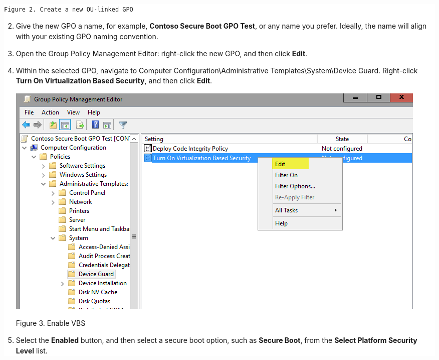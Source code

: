     Figure 2. Create a new OU-linked GPO

2.  Give the new GPO a name, for example, **Contoso Secure Boot GPO Test**, or any name you prefer. Ideally, the name will align with your existing GPO naming convention.

3.  Open the Group Policy Management Editor: right-click the new GPO, and then click **Edit**.

4.  Within the selected GPO, navigate to Computer Configuration\\Administrative Templates\\System\\Device Guard. Right-click **Turn On Virtualization Based Security**, and then click **Edit**.

    ![Edit the group policy for Virtualization Based Security](images/dg-fig3-enablevbs.png)

    Figure 3. Enable VBS

5.  Select the **Enabled** button, and then select a secure boot option, such as **Secure Boot**, from the **Select Platform Security Level** list.
